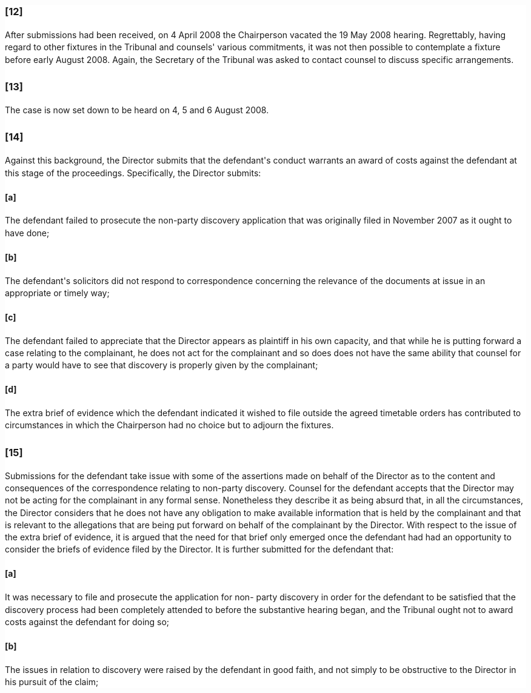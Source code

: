### [12]
After submissions had been received, on 4 April 2008 the Chairperson vacated the 19 May 2008 hearing. Regrettably, having regard to other fixtures in the Tribunal and counsels' various commitments, it was not then possible to contemplate a fixture before early August 2008. Again, the Secretary of the Tribunal was asked to contact counsel to discuss specific arrangements.

### [13]
The case is now set down to be heard on 4, 5 and 6 August 2008.

### [14]
Against this background, the Director submits that the defendant's conduct warrants an award of costs against the defendant at this stage of the proceedings. Specifically, the Director submits:

#### [a]
The defendant failed to prosecute the non-party discovery application that was originally filed in November 2007 as it ought to have done;

#### [b]
The defendant's solicitors did not respond to correspondence concerning the relevance of the documents at issue in an appropriate or timely way;

#### [c]
The defendant failed to appreciate that the Director appears as plaintiff in his own capacity, and that while he is putting forward a case relating to the complainant, he does not act for the complainant and so does does not have the same ability that counsel for a party would have to see that discovery is properly given by the complainant;

#### [d]
The extra brief of evidence which the defendant indicated it wished to file outside the agreed timetable orders has contributed to circumstances in which the Chairperson had no choice but to adjourn the fixtures.

### [15]
Submissions for the defendant take issue with some of the assertions made on behalf of the Director as to the content and consequences of the correspondence relating to non-party discovery. Counsel for the defendant accepts that the Director may not be acting for the complainant in any formal sense. Nonetheless they describe it as being absurd that, in all the circumstances, the Director considers that he does not have any obligation to make available information that is held by the complainant and that is relevant to the allegations that are being put forward on behalf of the complainant by the Director. With respect to the issue of the extra brief of evidence, it is argued that the need for that brief only emerged once the defendant had had an opportunity to consider the briefs of evidence filed by the Director. It is further submitted for the defendant that:

#### [a]
It was necessary to file and prosecute the application for non- party discovery in order for the defendant to be satisfied that the discovery process had been completely attended to before the substantive hearing began, and the Tribunal ought not to award costs against the defendant for doing so;

#### [b]
The issues in relation to discovery were raised by the defendant in good faith, and not simply to be obstructive to the Director in his pursuit of the claim;
